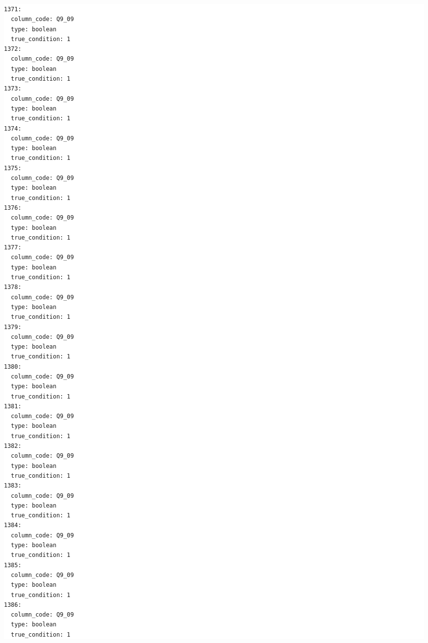     1371:
      column_code: Q9_09
      type: boolean
      true_condition: 1
    1372:
      column_code: Q9_09
      type: boolean
      true_condition: 1
    1373:
      column_code: Q9_09
      type: boolean
      true_condition: 1
    1374:
      column_code: Q9_09
      type: boolean
      true_condition: 1
    1375:
      column_code: Q9_09
      type: boolean
      true_condition: 1
    1376:
      column_code: Q9_09
      type: boolean
      true_condition: 1
    1377:
      column_code: Q9_09
      type: boolean
      true_condition: 1
    1378:
      column_code: Q9_09
      type: boolean
      true_condition: 1
    1379:
      column_code: Q9_09
      type: boolean
      true_condition: 1
    1380:
      column_code: Q9_09
      type: boolean
      true_condition: 1
    1381:
      column_code: Q9_09
      type: boolean
      true_condition: 1
    1382:
      column_code: Q9_09
      type: boolean
      true_condition: 1
    1383:
      column_code: Q9_09
      type: boolean
      true_condition: 1
    1384:
      column_code: Q9_09
      type: boolean
      true_condition: 1
    1385:
      column_code: Q9_09
      type: boolean
      true_condition: 1
    1386:
      column_code: Q9_09
      type: boolean
      true_condition: 1